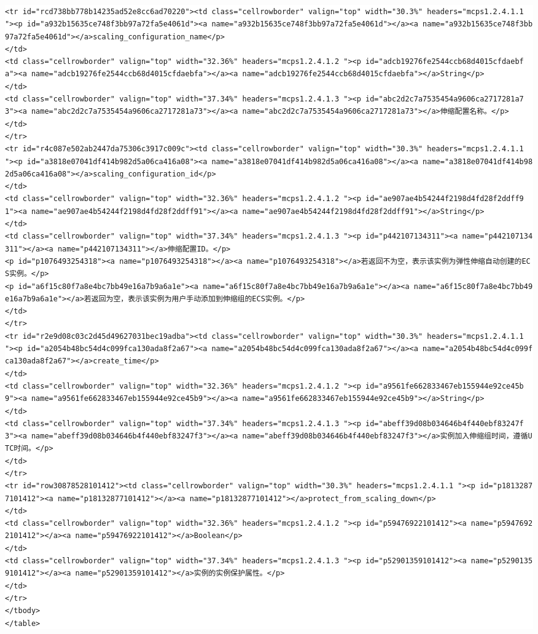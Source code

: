     <tr id="rcd738bb778b14235ad52e8cc6ad70220"><td class="cellrowborder" valign="top" width="30.3%" headers="mcps1.2.4.1.1 "><p id="a932b15635ce748f3bb97a72fa5e4061d"><a name="a932b15635ce748f3bb97a72fa5e4061d"></a><a name="a932b15635ce748f3bb97a72fa5e4061d"></a>scaling_configuration_name</p>
    </td>
    <td class="cellrowborder" valign="top" width="32.36%" headers="mcps1.2.4.1.2 "><p id="adcb19276fe2544ccb68d4015cfdaebfa"><a name="adcb19276fe2544ccb68d4015cfdaebfa"></a><a name="adcb19276fe2544ccb68d4015cfdaebfa"></a>String</p>
    </td>
    <td class="cellrowborder" valign="top" width="37.34%" headers="mcps1.2.4.1.3 "><p id="abc2d2c7a7535454a9606ca2717281a73"><a name="abc2d2c7a7535454a9606ca2717281a73"></a><a name="abc2d2c7a7535454a9606ca2717281a73"></a>伸缩配置名称。</p>
    </td>
    </tr>
    <tr id="r4c087e502ab2447da75306c3917c009c"><td class="cellrowborder" valign="top" width="30.3%" headers="mcps1.2.4.1.1 "><p id="a3818e07041df414b982d5a06ca416a08"><a name="a3818e07041df414b982d5a06ca416a08"></a><a name="a3818e07041df414b982d5a06ca416a08"></a>scaling_configuration_id</p>
    </td>
    <td class="cellrowborder" valign="top" width="32.36%" headers="mcps1.2.4.1.2 "><p id="ae907ae4b54244f2198d4fd28f2ddff91"><a name="ae907ae4b54244f2198d4fd28f2ddff91"></a><a name="ae907ae4b54244f2198d4fd28f2ddff91"></a>String</p>
    </td>
    <td class="cellrowborder" valign="top" width="37.34%" headers="mcps1.2.4.1.3 "><p id="p442107134311"><a name="p442107134311"></a><a name="p442107134311"></a>伸缩配置ID。</p>
    <p id="p1076493254318"><a name="p1076493254318"></a><a name="p1076493254318"></a>若返回不为空，表示该实例为弹性伸缩自动创建的ECS实例。</p>
    <p id="a6f15c80f7a8e4bc7bb49e16a7b9a6a1e"><a name="a6f15c80f7a8e4bc7bb49e16a7b9a6a1e"></a><a name="a6f15c80f7a8e4bc7bb49e16a7b9a6a1e"></a>若返回为空，表示该实例为用户手动添加到伸缩组的ECS实例。</p>
    </td>
    </tr>
    <tr id="r2e9d08c03c2d45d49627031bec19adba"><td class="cellrowborder" valign="top" width="30.3%" headers="mcps1.2.4.1.1 "><p id="a2054b48bc54d4c099fca130ada8f2a67"><a name="a2054b48bc54d4c099fca130ada8f2a67"></a><a name="a2054b48bc54d4c099fca130ada8f2a67"></a>create_time</p>
    </td>
    <td class="cellrowborder" valign="top" width="32.36%" headers="mcps1.2.4.1.2 "><p id="a9561fe662833467eb155944e92ce45b9"><a name="a9561fe662833467eb155944e92ce45b9"></a><a name="a9561fe662833467eb155944e92ce45b9"></a>String</p>
    </td>
    <td class="cellrowborder" valign="top" width="37.34%" headers="mcps1.2.4.1.3 "><p id="abeff39d08b034646b4f440ebf83247f3"><a name="abeff39d08b034646b4f440ebf83247f3"></a><a name="abeff39d08b034646b4f440ebf83247f3"></a>实例加入伸缩组时间，遵循UTC时间。</p>
    </td>
    </tr>
    <tr id="row30878528101412"><td class="cellrowborder" valign="top" width="30.3%" headers="mcps1.2.4.1.1 "><p id="p18132877101412"><a name="p18132877101412"></a><a name="p18132877101412"></a>protect_from_scaling_down</p>
    </td>
    <td class="cellrowborder" valign="top" width="32.36%" headers="mcps1.2.4.1.2 "><p id="p59476922101412"><a name="p59476922101412"></a><a name="p59476922101412"></a>Boolean</p>
    </td>
    <td class="cellrowborder" valign="top" width="37.34%" headers="mcps1.2.4.1.3 "><p id="p52901359101412"><a name="p52901359101412"></a><a name="p52901359101412"></a>实例的实例保护属性。</p>
    </td>
    </tr>
    </tbody>
    </table>
